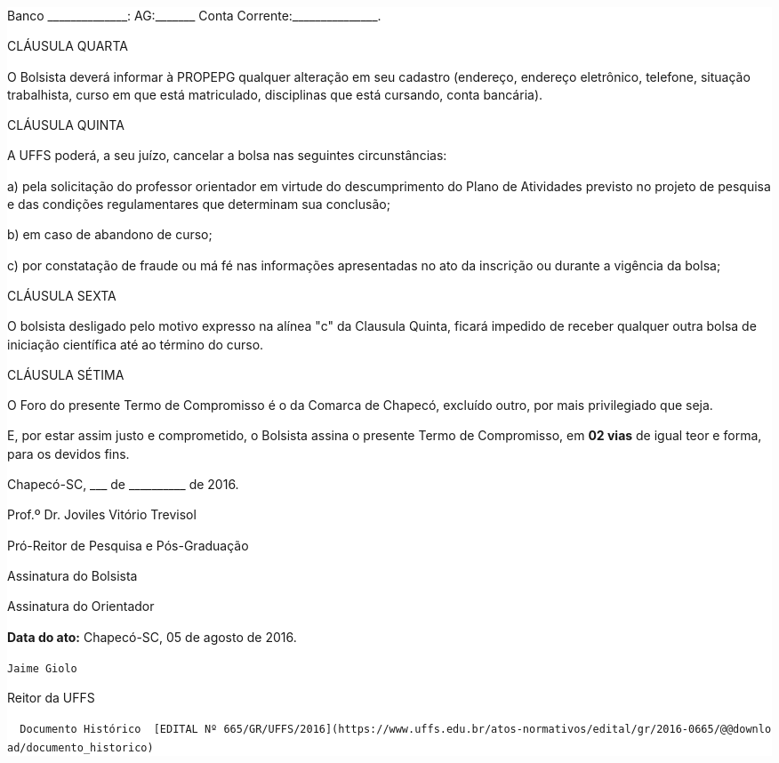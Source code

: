  Banco \_\_\_\_\_\_\_\_\_\_\_\_\_\_: AG:\_\_\_\_\_\_\_ Conta Corrente:\_\_\_\_\_\_\_\_\_\_\_\_\_\_\_.

 CLÁUSULA QUARTA

 O Bolsista deverá informar à PROPEPG qualquer alteração em seu cadastro (endereço, endereço eletrônico, telefone, situação trabalhista, curso em que está matriculado, disciplinas que está cursando, conta bancária).

 CLÁUSULA QUINTA

 A UFFS poderá, a seu juízo, cancelar a bolsa nas seguintes circunstâncias:

 a) pela solicitação do professor orientador em virtude do descumprimento do Plano de Atividades previsto no projeto de pesquisa e das condições regulamentares que determinam sua conclusão;

 b) em caso de abandono de curso;

 c) por constatação de fraude ou má fé nas informações apresentadas no ato da inscrição ou durante a vigência da bolsa;

 CLÁUSULA SEXTA

 O bolsista desligado pelo motivo expresso na alínea "c" da Clausula Quinta, ficará impedido de receber qualquer outra bolsa de iniciação científica até ao término do curso.

 CLÁUSULA SÉTIMA

 O Foro do presente Termo de Compromisso é o da Comarca de Chapecó, excluído outro, por mais privilegiado que seja.

 E, por estar assim justo e comprometido, o Bolsista assina o presente Termo de Compromisso, em **02 vias** de igual teor e forma, para os devidos fins.

 Chapecó-SC, \_\_\_ de \_\_\_\_\_\_\_\_\_\_ de 2016.

 Prof.º Dr. Joviles Vitório Trevisol

 Pró-Reitor de Pesquisa e Pós-Graduação

 Assinatura do Bolsista

 Assinatura do Orientador

  

   **Data do ato:** Chapecó-SC, 05 de agosto de 2016.   
 

    Jaime Giolo   
 Reitor da UFFS 

      Documento Histórico  [EDITAL Nº 665/GR/UFFS/2016](https://www.uffs.edu.br/atos-normativos/edital/gr/2016-0665/@@download/documento_historico)     
      